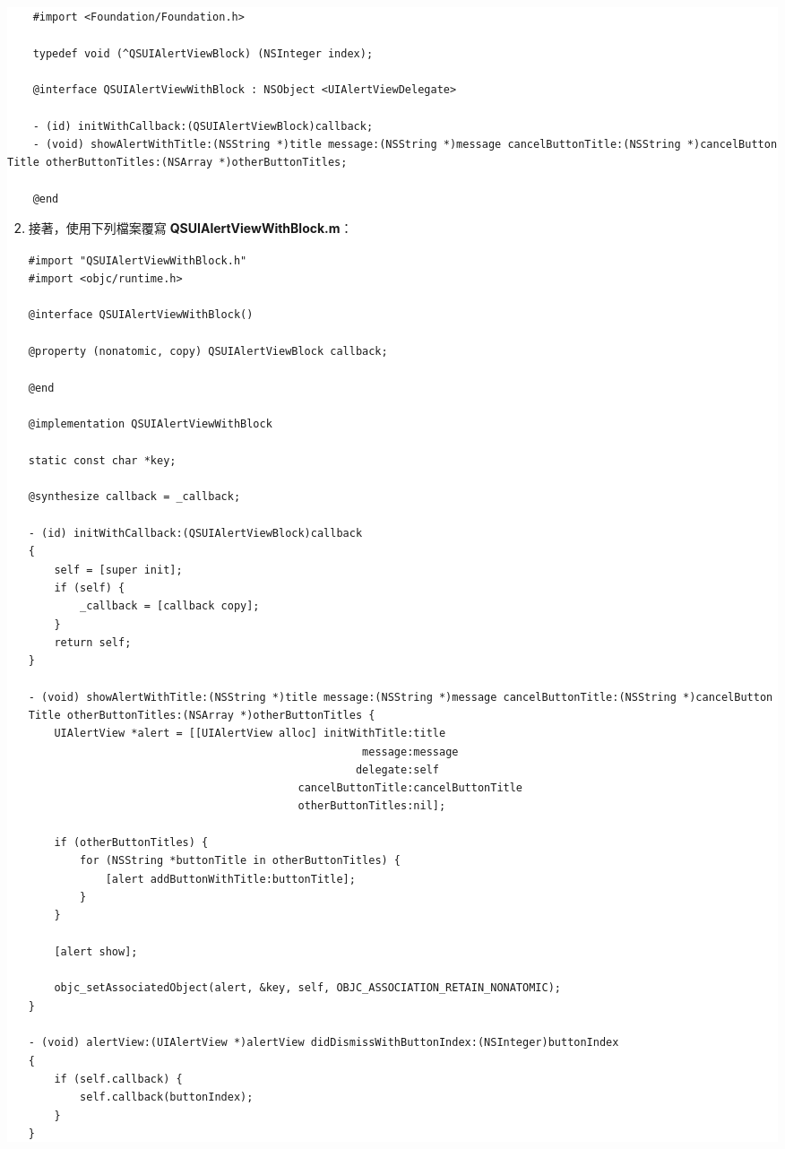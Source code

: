         #import <Foundation/Foundation.h>

        typedef void (^QSUIAlertViewBlock) (NSInteger index);

        @interface QSUIAlertViewWithBlock : NSObject <UIAlertViewDelegate>

        - (id) initWithCallback:(QSUIAlertViewBlock)callback;
        - (void) showAlertWithTitle:(NSString *)title message:(NSString *)message cancelButtonTitle:(NSString *)cancelButtonTitle otherButtonTitles:(NSArray *)otherButtonTitles;

        @end

2.  接著，使用下列檔案覆寫 **QSUIAlertViewWithBlock.m**：

        #import "QSUIAlertViewWithBlock.h"
        #import <objc/runtime.h>

        @interface QSUIAlertViewWithBlock()

        @property (nonatomic, copy) QSUIAlertViewBlock callback;

        @end

        @implementation QSUIAlertViewWithBlock

        static const char *key;

        @synthesize callback = _callback;

        - (id) initWithCallback:(QSUIAlertViewBlock)callback
        {
            self = [super init];
            if (self) {
                _callback = [callback copy];
            }
            return self;
        }

        - (void) showAlertWithTitle:(NSString *)title message:(NSString *)message cancelButtonTitle:(NSString *)cancelButtonTitle otherButtonTitles:(NSArray *)otherButtonTitles {
            UIAlertView *alert = [[UIAlertView alloc] initWithTitle:title
                                                            message:message
                                                           delegate:self
                                                  cancelButtonTitle:cancelButtonTitle
                                                  otherButtonTitles:nil];

            if (otherButtonTitles) {
                for (NSString *buttonTitle in otherButtonTitles) {
                    [alert addButtonWithTitle:buttonTitle];
                }
            }

            [alert show];

            objc_setAssociatedObject(alert, &key, self, OBJC_ASSOCIATION_RETAIN_NONATOMIC);
        }

        - (void) alertView:(UIAlertView *)alertView didDismissWithButtonIndex:(NSInteger)buttonIndex
        {
            if (self.callback) {
                self.callback(buttonIndex);
            }
        }


  [開始使用離線資料]: /zh-tw/documentation/articles/mobile-services-ios-get-started-offline-data/
  [Azure 免費試用]: http://www.windowsazure.com/zh-tw/pricing/free-trial/?WT.mc_id=AE564AB28
  [0]: ./media/mobile-services-ios-handling-conflicts-offline-data/update-todo-list-view-controller-1.png
  [1]: ./media/mobile-services-ios-handling-conflicts-offline-data/update-todo-list-view-controller-2.png
  [2]: ./media/mobile-services-ios-handling-conflicts-offline-data/add-todo-item-view-controller-1.png
  [3]: ./media/mobile-services-ios-handling-conflicts-offline-data/add-todo-item-view-controller-2.png
  [將場景新增至腳本]: https://developer.apple.com/library/ios/recipes/xcode_help-IB_storyboard/chapters/StoryboardScene.html
  [在腳本中的場景之間新增 Segue]: https://developer.apple.com/library/ios/recipes/xcode_help-IB_storyboard/chapters/StoryboardSegue.html#//apple_ref/doc/uid/TP40014225-CH25-SW1
  [建置使用者介面]: https://developer.apple.com/library/mac/documentation/ToolsLanguages/Conceptual/Xcode_Overview/Edit_User_Interfaces/edit_user_interface.html
  [分段控制項]: https://developer.apple.com/library/ios/documentation/UserExperience/Conceptual/UIKitUICatalog/UISegmentedControl.html
  [4]: ./media/mobile-services-ios-handling-conflicts-offline-data/add-todo-item-view-controller-3.png
  [建立出口連線]: https://developer.apple.com/library/mac/recipes/xcode_help-interface_builder/articles-connections_bindings/CreatingOutlet.html
  [5]: ./media/mobile-services-ios-handling-conflicts-offline-data/add-todo-item-view-controller-4.png
  [6]: ./media/mobile-services-ios-handling-conflicts-offline-data/add-todo-item-view-controller-5.png
  [7]: ./media/mobile-services-ios-handling-conflicts-offline-data/add-todo-item-view-controller-6.png
  [8]: ./media/mobile-services-ios-handling-conflicts-offline-data/conflict-handling-problem-1.png